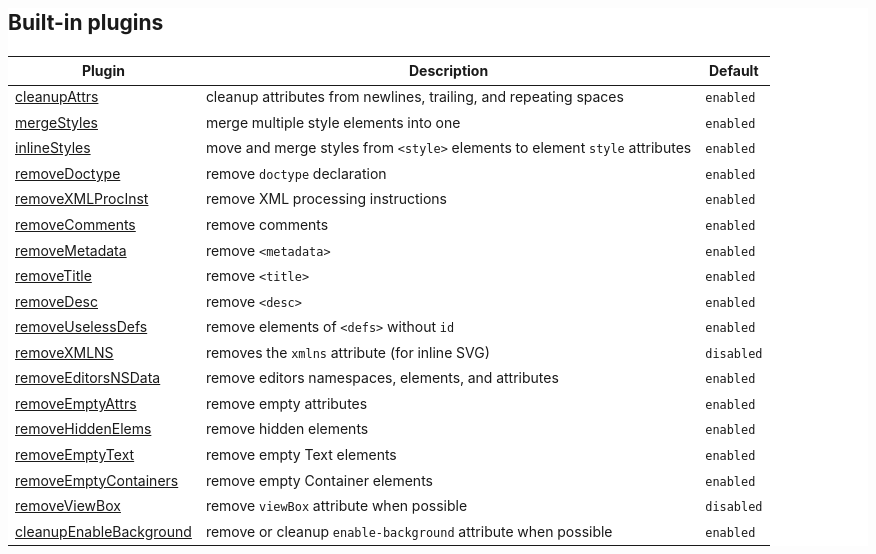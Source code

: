 ## Built-in plugins

| Plugin                                                                                                            | Description                                                                                                                                              | Default    |
|-------------------------------------------------------------------------------------------------------------------|----------------------------------------------------------------------------------------------------------------------------------------------------------|------------|
| [cleanupAttrs](https://github.com/svg/svgo/blob/main/plugins/cleanupAttrs.js)                                     | cleanup attributes from newlines, trailing, and repeating spaces                                                                                         | `enabled`  |
| [mergeStyles](https://github.com/svg/svgo/blob/main/plugins/mergeStyles.js)                                       | merge multiple style elements into one                                                                                                                   | `enabled`  |
| [inlineStyles](https://github.com/svg/svgo/blob/main/plugins/inlineStyles.js)                                     | move and merge styles from `<style>` elements to element `style` attributes                                                                              | `enabled`  |
| [removeDoctype](https://github.com/svg/svgo/blob/main/plugins/removeDoctype.js)                                   | remove `doctype` declaration                                                                                                                             | `enabled`  |
| [removeXMLProcInst](https://github.com/svg/svgo/blob/main/plugins/removeXMLProcInst.js)                           | remove XML processing instructions                                                                                                                       | `enabled`  |
| [removeComments](https://github.com/svg/svgo/blob/main/plugins/removeComments.js)                                 | remove comments                                                                                                                                          | `enabled`  |
| [removeMetadata](https://github.com/svg/svgo/blob/main/plugins/removeMetadata.js)                                 | remove `<metadata>`                                                                                                                                      | `enabled`  |
| [removeTitle](https://github.com/svg/svgo/blob/main/plugins/removeTitle.js)                                       | remove `<title>`                                                                                                                                         | `enabled`  |
| [removeDesc](https://github.com/svg/svgo/blob/main/plugins/removeDesc.js)                                         | remove `<desc>`                                                                                                                                          | `enabled`  |
| [removeUselessDefs](https://github.com/svg/svgo/blob/main/plugins/removeUselessDefs.js)                           | remove elements of `<defs>` without `id`                                                                                                                 | `enabled`  |
| [removeXMLNS](https://github.com/svg/svgo/blob/main/plugins/removeXMLNS.js)                                       | removes the `xmlns` attribute (for inline SVG)                                                                                                           | `disabled` |
| [removeEditorsNSData](https://github.com/svg/svgo/blob/main/plugins/removeEditorsNSData.js)                       | remove editors namespaces, elements, and attributes                                                                                                      | `enabled`  |
| [removeEmptyAttrs](https://github.com/svg/svgo/blob/main/plugins/removeEmptyAttrs.js)                             | remove empty attributes                                                                                                                                  | `enabled`  |
| [removeHiddenElems](https://github.com/svg/svgo/blob/main/plugins/removeHiddenElems.js)                           | remove hidden elements                                                                                                                                   | `enabled`  |
| [removeEmptyText](https://github.com/svg/svgo/blob/main/plugins/removeEmptyText.js)                               | remove empty Text elements                                                                                                                               | `enabled`  |
| [removeEmptyContainers](https://github.com/svg/svgo/blob/main/plugins/removeEmptyContainers.js)                   | remove empty Container elements                                                                                                                          | `enabled`  |
| [removeViewBox](https://github.com/svg/svgo/blob/main/plugins/removeViewBox.js)                                   | remove `viewBox` attribute when possible                                                                                                                 | `disabled` |
| [cleanupEnableBackground](https://github.com/svg/svgo/blob/main/plugins/cleanupEnableBackground.js)               | remove or cleanup `enable-background` attribute when possible                                                                                            | `enabled`  |